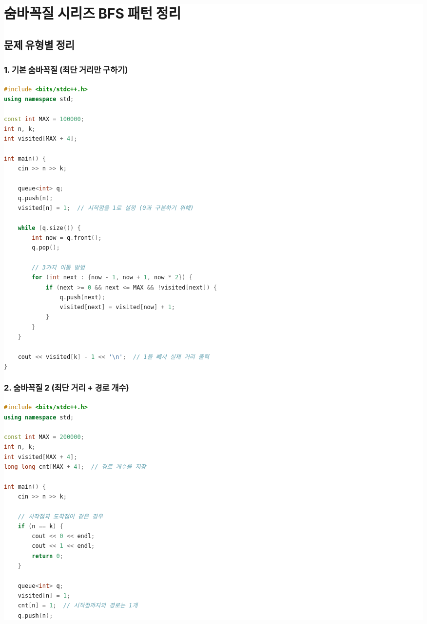 # 숨바꼭질 시리즈 BFS 패턴 정리

## 문제 유형별 정리

### 1. 기본 숨바꼭질 (최단 거리만 구하기)
```cpp
#include <bits/stdc++.h>
using namespace std;

const int MAX = 100000;
int n, k;
int visited[MAX + 4];

int main() {
    cin >> n >> k;
    
    queue<int> q;
    q.push(n);
    visited[n] = 1;  // 시작점을 1로 설정 (0과 구분하기 위해)
    
    while (q.size()) {
        int now = q.front();
        q.pop();
        
        // 3가지 이동 방법
        for (int next : {now - 1, now + 1, now * 2}) {
            if (next >= 0 && next <= MAX && !visited[next]) {
                q.push(next);
                visited[next] = visited[now] + 1;
            }
        }
    }
    
    cout << visited[k] - 1 << '\n';  // 1을 빼서 실제 거리 출력
}
```

### 2. 숨바꼭질 2 (최단 거리 + 경로 개수)
```cpp
#include <bits/stdc++.h>
using namespace std;

const int MAX = 200000;
int n, k;
int visited[MAX + 4];
long long cnt[MAX + 4];  // 경로 개수를 저장

int main() {
    cin >> n >> k;
    
    // 시작점과 도착점이 같은 경우
    if (n == k) {
        cout << 0 << endl;
        cout << 1 << endl;
        return 0;
    }
    
    queue<int> q;
    visited[n] = 1;
    cnt[n] = 1;  // 시작점까지의 경로는 1개
    q.push(n);
```